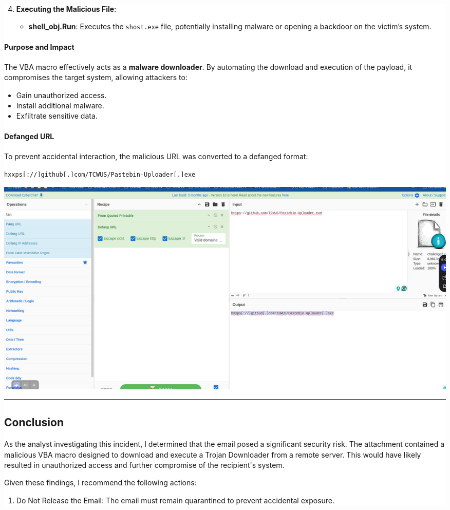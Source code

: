 4. **Executing the Malicious File**:

   - **shell\_obj.Run**: Executes the `shost.exe` file, potentially installing malware or opening a backdoor on the victim’s system.

#### **Purpose and Impact**

The VBA macro effectively acts as a **malware downloader**. By automating the download and execution of the payload, it compromises the target system, allowing attackers to:

- Gain unauthorized access.
- Install additional malware.
- Exfiltrate sensitive data.

#### **Defanged URL**

To prevent accidental interaction, the malicious URL was converted to a defanged format:

```plaintext
hxxps[://]github[.]com/TCWUS/Pastebin-Uploader[.]exe
```

![Defang URL](FIles/Images/image-17.png)

---
## Conclusion

As the analyst investigating this incident, I determined that the email posed a significant security risk. The attachment contained a malicious VBA macro designed to download and execute a Trojan Downloader from a remote server. This would have likely resulted in unauthorized access and further compromise of the recipient's system.

Given these findings, I recommend the following actions:

1. Do Not Release the Email: The email must remain quarantined to prevent accidental exposure.
